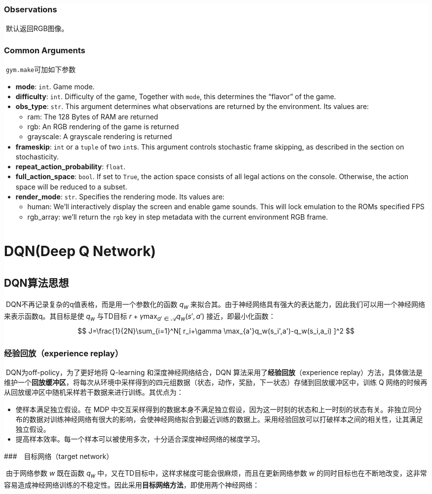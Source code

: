 ### Observations

​	默认返回RGB图像。

### Common Arguments

​	`gym.make`可加如下参数

- **mode**: `int`. Game mode.
- **difficulty**: `int`. Difficulty of the game, Together with `mode`, this determines the “flavor” of the game.
- **obs_type**: `str`. This argument determines what observations are returned by the environment. Its values are:
  - ram: The 128 Bytes of RAM are returned
  - rgb: An RGB rendering of the game is returned
  - grayscale: A grayscale rendering is returned
- **frameskip**: `int` or a `tuple` of two `int`s. This argument controls stochastic frame skipping, as described in the section on stochasticity.
- **repeat_action_probability**: `float`.
- **full_action_space**: `bool`. If set to `True`, the action space consists of all legal actions on the console. Otherwise, the action space will be reduced to a subset.
- **render_mode**: `str`. Specifies the rendering mode. Its values are:
  - human: We’ll interactively display the screen and enable game sounds. This will lock emulation to the ROMs specified FPS
  - rgb_array: we’ll return the `rgb` key in step metadata with the current environment RGB frame.



# DQN(Deep Q Network)

## DQN算法思想

​	DQN不再记录复杂的q值表格，而是用一个参数化的函数 $q_w$ 来拟合其。由于神经网络具有强大的表达能力，因此我们可以用一个神经网络来表示函数q。其目标是使 $q_w$ 与TD目标 $r+\gamma \max_{a'\in \mathcal{A}}q_w(s',a')$ 接近，即最小化函数：
$$
J=\frac{1}{2N}\sum_{i=1}^N[ r_i+\gamma \max_{a'}q_w(s_i',a')-q_w(s_i,a_i) ]^2
$$

### 经验回放（experience replay）

​	DQN为off-policy，为了更好地将 Q-learning 和深度神经网络结合，DQN 算法采用了**经验回放**（experience replay）方法，具体做法是维护一个**回放缓冲区**，将每次从环境中采样得到的四元组数据（状态，动作，奖励，下一状态）存储到回放缓冲区中，训练 Q 网络的时候再从回放缓冲区中随机采样若干数据来进行训练。其优点为：

- 使样本满足独立假设。在 MDP 中交互采样得到的数据本身不满足独立假设，因为这一时刻的状态和上一时刻的状态有关。非独立同分布的数据对训练神经网络有很大的影响，会使神经网络拟合到最近训练的数据上。采用经验回放可以打破样本之间的相关性，让其满足独立假设。
- 提高样本效率。每一个样本可以被使用多次，十分适合深度神经网络的梯度学习。

###　目标网络（target network）

​	由于网络参数 $w$ 既在函数 $q_w$ 中，又在TD目标中，这样求梯度可能会很麻烦，而且在更新网络参数 $w$ 的同时目标也在不断地改变，这非常容易造成神经网络训练的不稳定性。因此采用**目标网络方法**，即使用两个神经网络：
